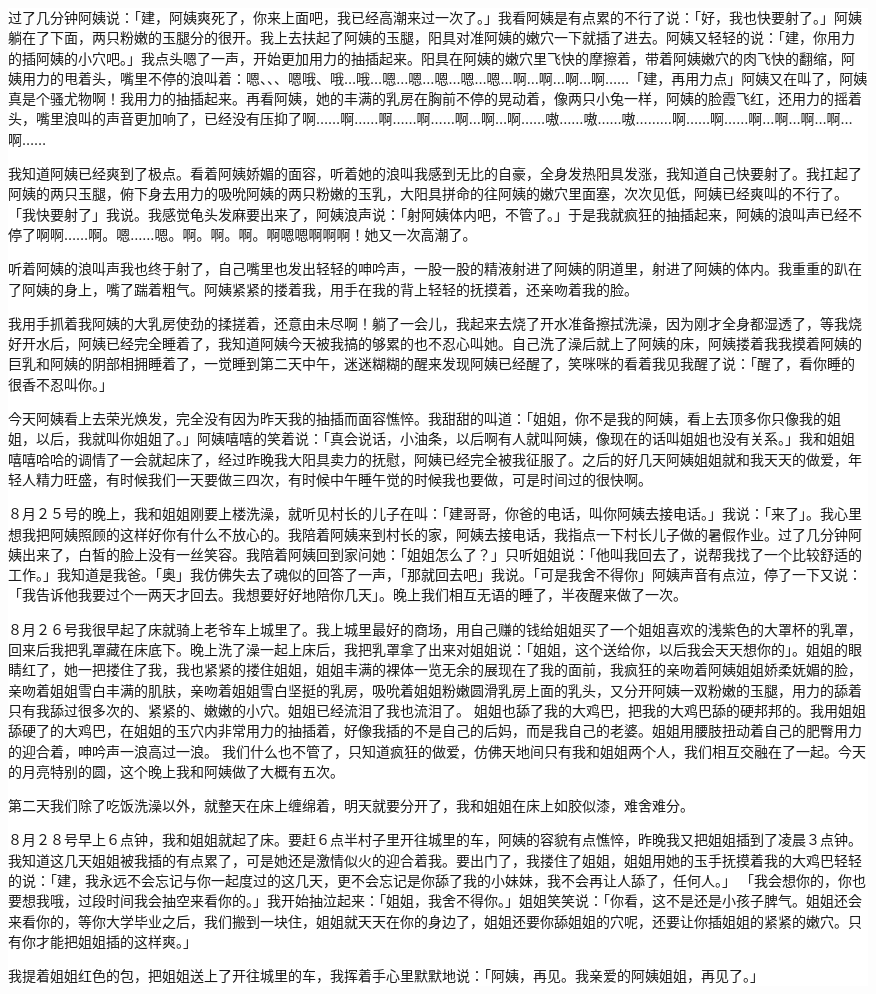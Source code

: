 过了几分钟阿姨说：「建，阿姨爽死了，你来上面吧，我已经高潮来过一次了。」我看阿姨是有点累的不行了说：「好，我也快要射了。」阿姨躺在了下面，两只粉嫩的玉腿分的很开。我上去扶起了阿姨的玉腿，阳具对准阿姨的嫩穴一下就插了进去。阿姨又轻轻的说：「建，你用力的插阿姨的小穴吧。」我点头嗯了一声，开始更加用力的抽插起来。阳具在阿姨的嫩穴里飞快的摩擦着，带着阿姨嫩穴的肉飞快的翻缩，阿姨用力的甩着头，嘴里不停的浪叫着：嗯、、、嗯哦、哦…哦…嗯…嗯…嗯…嗯…嗯…啊…啊…啊…啊……「建，再用力点」阿姨又在叫了，阿姨真是个骚尤物啊！我用力的抽插起来。再看阿姨，她的丰满的乳房在胸前不停的晃动着，像两只小兔一样，阿姨的脸霞飞红，还用力的摇着头，嘴里浪叫的声音更加响了，已经没有压抑了啊……啊……啊……啊……啊…啊…啊……嗷……嗷……嗷………啊……啊……啊…啊…啊…啊…啊……

我知道阿姨已经爽到了极点。看着阿姨娇媚的面容，听着她的浪叫我感到无比的自豪，全身发热阳具发涨，我知道自己快要射了。我扛起了阿姨的两只玉腿，俯下身去用力的吸吮阿姨的两只粉嫩的玉乳，大阳具拼命的往阿姨的嫩穴里面塞，次次见低，阿姨已经爽叫的不行了。「我快要射了」我说。我感觉龟头发麻要出来了，阿姨浪声说：「射阿姨体内吧，不管了。」于是我就疯狂的抽插起来，阿姨的浪叫声已经不停了啊啊……啊。嗯……嗯。啊。啊。啊。啊嗯嗯啊啊啊！她又一次高潮了。

听着阿姨的浪叫声我也终于射了，自己嘴里也发出轻轻的呻吟声，一股一股的精液射进了阿姨的阴道里，射进了阿姨的体内。我重重的趴在了阿姨的身上，嘴了踹着粗气。阿姨紧紧的搂着我，用手在我的背上轻轻的抚摸着，还亲吻着我的脸。

我用手抓着我阿姨的大乳房使劲的揉搓着，还意由未尽啊！躺了一会儿，我起来去烧了开水准备擦拭洗澡，因为刚才全身都湿透了，等我烧好开水后，阿姨已经完全睡着了，我知道阿姨今天被我搞的够累的也不忍心叫她。自己洗了澡后就上了阿姨的床，阿姨搂着我我摸着阿姨的巨乳和阿姨的阴部相拥睡着了，一觉睡到第二天中午，迷迷糊糊的醒来发现阿姨已经醒了，笑咪咪的看着我见我醒了说：「醒了，看你睡的很香不忍叫你。」

今天阿姨看上去荣光焕发，完全没有因为昨天我的抽插而面容憔悴。我甜甜的叫道：「姐姐，你不是我的阿姨，看上去顶多你只像我的姐姐，以后，我就叫你姐姐了。」阿姨嘻嘻的笑着说：「真会说话，小油条，以后啊有人就叫阿姨，像现在的话叫姐姐也没有关系。」我和姐姐嘻嘻哈哈的调情了一会就起床了，经过昨晚我大阳具卖力的抚慰，阿姨已经完全被我征服了。之后的好几天阿姨姐姐就和我天天的做爱，年轻人精力旺盛，有时候我们一天要做三四次，有时候中午睡午觉的时候我也要做，可是时间过的很快啊。

８月２５号的晚上，我和姐姐刚要上楼洗澡，就听见村长的儿子在叫：「建哥哥，你爸的电话，叫你阿姨去接电话。」我说：「来了」。我心里想我把阿姨照顾的这样好你有什么不放心的。我陪着阿姨来到村长的家，阿姨去接电话，我指点一下村长儿子做的暑假作业。过了几分钟阿姨出来了，白皙的脸上没有一丝笑容。我陪着阿姨回到家问她：「姐姐怎么了？」只听姐姐说：「他叫我回去了，说帮我找了一个比较舒适的工作。」我知道是我爸。「奥」我仿佛失去了魂似的回答了一声，「那就回去吧」我说。「可是我舍不得你」阿姨声音有点泣，停了一下又说：「我告诉他我要过个一两天才回去。我想要好好地陪你几天」。晚上我们相互无语的睡了，半夜醒来做了一次。

８月２６号我很早起了床就骑上老爷车上城里了。我上城里最好的商场，用自己赚的钱给姐姐买了一个姐姐喜欢的浅紫色的大罩杯的乳罩，回来后我把乳罩藏在床底下。晚上洗了澡一起上床后，我把乳罩拿了出来对姐姐说：「姐姐，这个送给你，以后我会天天想你的」。姐姐的眼睛红了，她一把搂住了我，我也紧紧的搂住姐姐，姐姐丰满的裸体一览无余的展现在了我的面前，我疯狂的亲吻着阿姨姐姐娇柔妩媚的脸，亲吻着姐姐雪白丰满的肌肤，亲吻着姐姐雪白坚挺的乳房，吸吮着姐姐粉嫩圆滑乳房上面的乳头，又分开阿姨一双粉嫩的玉腿，用力的舔着只有我舔过很多次的、紧紧的、嫩嫩的小穴。姐姐已经流泪了我也流泪了。
姐姐也舔了我的大鸡巴，把我的大鸡巴舔的硬邦邦的。我用姐姐舔硬了的大鸡巴，在姐姐的玉穴内非常用力的抽插着，好像我插的不是自己的后妈，而是我自己的老婆。姐姐用腰肢扭动着自己的肥臀用力的迎合着，呻吟声一浪高过一浪。
我们什么也不管了，只知道疯狂的做爱，仿佛天地间只有我和姐姐两个人，我们相互交融在了一起。今天的月亮特别的圆，这个晚上我和阿姨做了大概有五次。

第二天我们除了吃饭洗澡以外，就整天在床上缠绵着，明天就要分开了，我和姐姐在床上如胶似漆，难舍难分。

８月２８号早上６点钟，我和姐姐就起了床。要赶６点半村子里开往城里的车，阿姨的容貌有点憔悴，昨晚我又把姐姐插到了凌晨３点钟。我知道这几天姐姐被我插的有点累了，可是她还是激情似火的迎合着我。要出门了，我搂住了姐姐，姐姐用她的玉手抚摸着我的大鸡巴轻轻的说：「建，我永远不会忘记与你一起度过的这几天，更不会忘记是你舔了我的小妹妹，我不会再让人舔了，任何人。」
「我会想你的，你也要想我哦，过段时间我会抽空来看你的。」我开始抽泣起来：「姐姐，我舍不得你。」姐姐笑笑说：「你看，这不是还是小孩子脾气。姐姐还会来看你的，等你大学毕业之后，我们搬到一块住，姐姐就天天在你的身边了，姐姐还要你舔姐姐的穴呢，还要让你插姐姐的紧紧的嫩穴。只有你才能把姐姐插的这样爽。」

我提着姐姐红色的包，把姐姐送上了开往城里的车，我挥着手心里默默地说：「阿姨，再见。我亲爱的阿姨姐姐，再见了。」